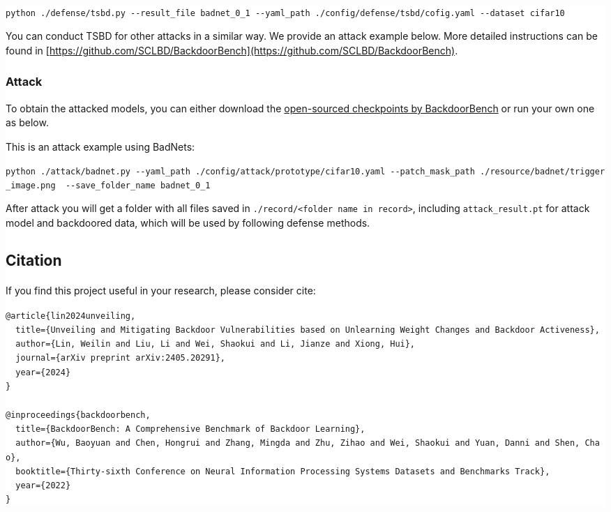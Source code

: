 ```
python ./defense/tsbd.py --result_file badnet_0_1 --yaml_path ./config/defense/tsbd/cofig.yaml --dataset cifar10
```
You can conduct TSBD for other attacks in a similar way. We provide an attack example below. More detailed instructions can be found in [https://github.com/SCLBD/BackdoorBench](https://github.com/SCLBD/BackdoorBench).

### Attack

To obtain the attacked models, you can either download the [open-sourced checkpoints by BackdoorBench](http://backdoorbench.com/model_zoo) or run your own one as below.

This is an attack example using BadNets:
```
python ./attack/badnet.py --yaml_path ./config/attack/prototype/cifar10.yaml --patch_mask_path ./resource/badnet/trigger_image.png  --save_folder_name badnet_0_1
```
After attack you will get a folder with all files saved in `./record/<folder name in record>`, including `attack_result.pt` for attack model and backdoored data, which will be used by following defense methods.

## Citation
If you find this project useful in your research, please consider cite:
```
@article{lin2024unveiling,
  title={Unveiling and Mitigating Backdoor Vulnerabilities based on Unlearning Weight Changes and Backdoor Activeness},
  author={Lin, Weilin and Liu, Li and Wei, Shaokui and Li, Jianze and Xiong, Hui},
  journal={arXiv preprint arXiv:2405.20291},
  year={2024}
}

@inproceedings{backdoorbench,
  title={BackdoorBench: A Comprehensive Benchmark of Backdoor Learning},
  author={Wu, Baoyuan and Chen, Hongrui and Zhang, Mingda and Zhu, Zihao and Wei, Shaokui and Yuan, Danni and Shen, Chao},
  booktitle={Thirty-sixth Conference on Neural Information Processing Systems Datasets and Benchmarks Track},
  year={2022}
}
```
